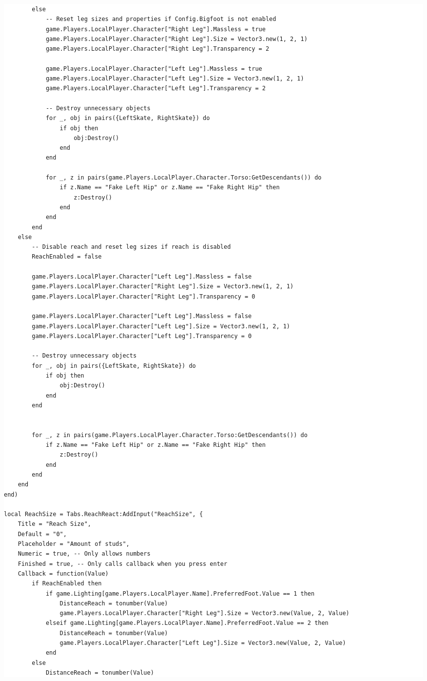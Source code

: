             else
                -- Reset leg sizes and properties if Config.Bigfoot is not enabled
                game.Players.LocalPlayer.Character["Right Leg"].Massless = true
                game.Players.LocalPlayer.Character["Right Leg"].Size = Vector3.new(1, 2, 1)
                game.Players.LocalPlayer.Character["Right Leg"].Transparency = 2
    
                game.Players.LocalPlayer.Character["Left Leg"].Massless = true
                game.Players.LocalPlayer.Character["Left Leg"].Size = Vector3.new(1, 2, 1)
                game.Players.LocalPlayer.Character["Left Leg"].Transparency = 2
    
                -- Destroy unnecessary objects
                for _, obj in pairs({LeftSkate, RightSkate}) do
                    if obj then
                        obj:Destroy()
                    end
                end
    
                for _, z in pairs(game.Players.LocalPlayer.Character.Torso:GetDescendants()) do
                    if z.Name == "Fake Left Hip" or z.Name == "Fake Right Hip" then
                        z:Destroy()
                    end
                end
            end
        else
            -- Disable reach and reset leg sizes if reach is disabled
            ReachEnabled = false
            
            game.Players.LocalPlayer.Character["Left Leg"].Massless = false
            game.Players.LocalPlayer.Character["Right Leg"].Size = Vector3.new(1, 2, 1)
            game.Players.LocalPlayer.Character["Right Leg"].Transparency = 0

            game.Players.LocalPlayer.Character["Left Leg"].Massless = false
            game.Players.LocalPlayer.Character["Left Leg"].Size = Vector3.new(1, 2, 1)
            game.Players.LocalPlayer.Character["Left Leg"].Transparency = 0

            -- Destroy unnecessary objects
            for _, obj in pairs({LeftSkate, RightSkate}) do
                if obj then
                    obj:Destroy()
                end
            end
     

            for _, z in pairs(game.Players.LocalPlayer.Character.Torso:GetDescendants()) do
                if z.Name == "Fake Left Hip" or z.Name == "Fake Right Hip" then
                    z:Destroy()
                end
            end
        end
    end)

    local ReachSize = Tabs.ReachReact:AddInput("ReachSize", {
        Title = "Reach Size",
        Default = "0",
        Placeholder = "Amount of studs",
        Numeric = true, -- Only allows numbers
        Finished = true, -- Only calls callback when you press enter
        Callback = function(Value)
            if ReachEnabled then
                if game.Lighting[game.Players.LocalPlayer.Name].PreferredFoot.Value == 1 then
                    DistanceReach = tonumber(Value)
                    game.Players.LocalPlayer.Character["Right Leg"].Size = Vector3.new(Value, 2, Value)
                elseif game.Lighting[game.Players.LocalPlayer.Name].PreferredFoot.Value == 2 then
                    DistanceReach = tonumber(Value)
                    game.Players.LocalPlayer.Character["Left Leg"].Size = Vector3.new(Value, 2, Value)
                end
            else
                DistanceReach = tonumber(Value)
